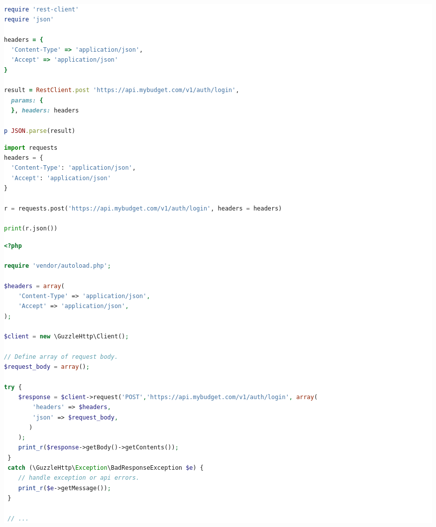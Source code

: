 ```ruby
require 'rest-client'
require 'json'

headers = {
  'Content-Type' => 'application/json',
  'Accept' => 'application/json'
}

result = RestClient.post 'https://api.mybudget.com/v1/auth/login',
  params: {
  }, headers: headers

p JSON.parse(result)

```

```python
import requests
headers = {
  'Content-Type': 'application/json',
  'Accept': 'application/json'
}

r = requests.post('https://api.mybudget.com/v1/auth/login', headers = headers)

print(r.json())

```

```php
<?php

require 'vendor/autoload.php';

$headers = array(
    'Content-Type' => 'application/json',
    'Accept' => 'application/json',
);

$client = new \GuzzleHttp\Client();

// Define array of request body.
$request_body = array();

try {
    $response = $client->request('POST','https://api.mybudget.com/v1/auth/login', array(
        'headers' => $headers,
        'json' => $request_body,
       )
    );
    print_r($response->getBody()->getContents());
 }
 catch (\GuzzleHttp\Exception\BadResponseException $e) {
    // handle exception or api errors.
    print_r($e->getMessage());
 }

 // ...

```
